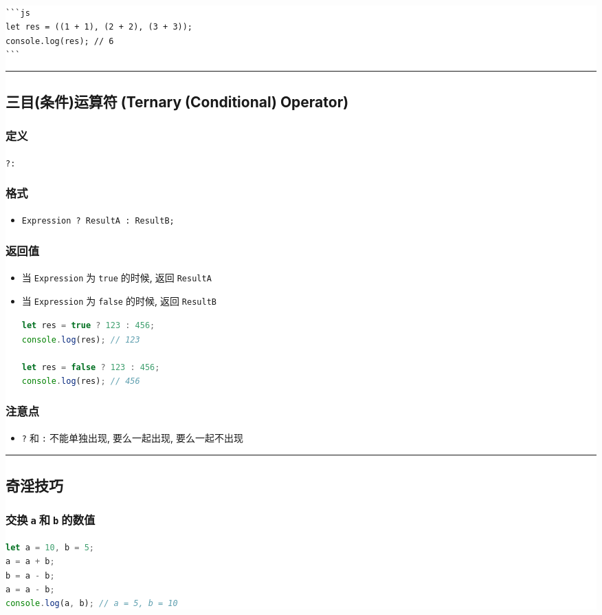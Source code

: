 	```js
	let res = ((1 + 1), (2 + 2), (3 + 3));
	console.log(res); // 6
	```

---

## 三目(条件)运算符 (Ternary (Conditional) Operator)



### 定义

`?:`



### 格式

- `Expression ? ResultA : ResultB;`



### 返回值

- 当 `Expression` 为 `true` 的时候, 返回 `ResultA` 

- 当 `Expression` 为 `false` 的时候, 返回 `ResultB` 

	```js
	let res = true ? 123 : 456;
	console.log(res); // 123
	
	let res = false ? 123 : 456;
	console.log(res); // 456
	```



### 注意点

- `?` 和 `:` 不能单独出现, 要么一起出现, 要么一起不出现

---

## 奇淫技巧



### 交换 `a` 和 `b` 的数值

```js
let a = 10, b = 5;
a = a + b;
b = a - b;
a = a - b;
console.log(a, b); // a = 5, b = 10
```

